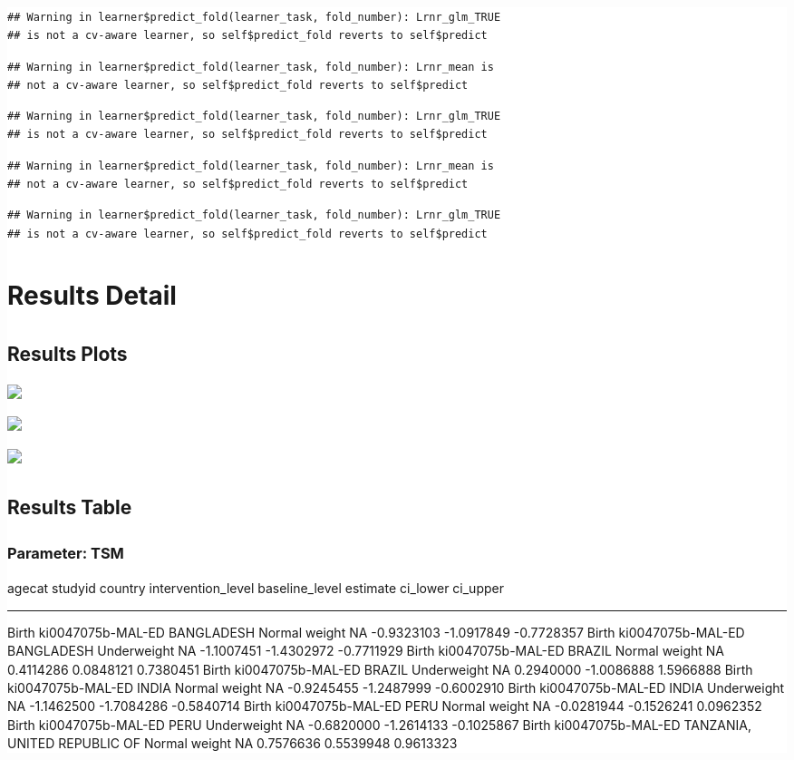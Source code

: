 ```
## Warning in learner$predict_fold(learner_task, fold_number): Lrnr_glm_TRUE
## is not a cv-aware learner, so self$predict_fold reverts to self$predict
```

```
## Warning in learner$predict_fold(learner_task, fold_number): Lrnr_mean is
## not a cv-aware learner, so self$predict_fold reverts to self$predict
```

```
## Warning in learner$predict_fold(learner_task, fold_number): Lrnr_glm_TRUE
## is not a cv-aware learner, so self$predict_fold reverts to self$predict
```

```
## Warning in learner$predict_fold(learner_task, fold_number): Lrnr_mean is
## not a cv-aware learner, so self$predict_fold reverts to self$predict
```

```
## Warning in learner$predict_fold(learner_task, fold_number): Lrnr_glm_TRUE
## is not a cv-aware learner, so self$predict_fold reverts to self$predict
```




# Results Detail

## Results Plots
![](/tmp/3212dd48-7b63-4366-a329-4e75addee28c/4c825d27-c836-4e16-828f-649e23a68906/REPORT_files/figure-html/plot_tsm-1.png)



![](/tmp/3212dd48-7b63-4366-a329-4e75addee28c/4c825d27-c836-4e16-828f-649e23a68906/REPORT_files/figure-html/plot_ate-1.png)



![](/tmp/3212dd48-7b63-4366-a329-4e75addee28c/4c825d27-c836-4e16-828f-649e23a68906/REPORT_files/figure-html/plot_par-1.png)

## Results Table

### Parameter: TSM


agecat      studyid                    country                        intervention_level   baseline_level      estimate     ci_lower     ci_upper
----------  -------------------------  -----------------------------  -------------------  ---------------  -----------  -----------  -----------
Birth       ki0047075b-MAL-ED          BANGLADESH                     Normal weight        NA                -0.9323103   -1.0917849   -0.7728357
Birth       ki0047075b-MAL-ED          BANGLADESH                     Underweight          NA                -1.1007451   -1.4302972   -0.7711929
Birth       ki0047075b-MAL-ED          BRAZIL                         Normal weight        NA                 0.4114286    0.0848121    0.7380451
Birth       ki0047075b-MAL-ED          BRAZIL                         Underweight          NA                 0.2940000   -1.0086888    1.5966888
Birth       ki0047075b-MAL-ED          INDIA                          Normal weight        NA                -0.9245455   -1.2487999   -0.6002910
Birth       ki0047075b-MAL-ED          INDIA                          Underweight          NA                -1.1462500   -1.7084286   -0.5840714
Birth       ki0047075b-MAL-ED          PERU                           Normal weight        NA                -0.0281944   -0.1526241    0.0962352
Birth       ki0047075b-MAL-ED          PERU                           Underweight          NA                -0.6820000   -1.2614133   -0.1025867
Birth       ki0047075b-MAL-ED          TANZANIA, UNITED REPUBLIC OF   Normal weight        NA                 0.7576636    0.5539948    0.9613323